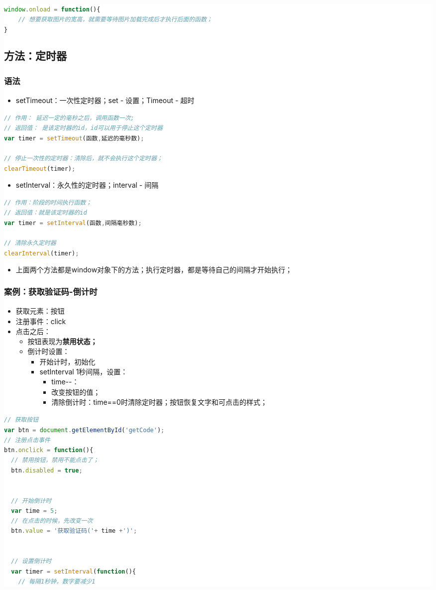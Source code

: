 ```javascript
window.onload = function(){
    // 想要获取图片的宽高，就需要等待图片加载完成后才执行后面的函数；
}
```



## 方法：定时器

### 语法

* setTimeout：一次性定时器；set - 设置；Timeout - 超时

```javascript
// 作用： 延迟一定的毫秒之后，调用函数一次;
// 返回值： 是该定时器的id，id可以用于停止这个定时器
var timer = setTimeout(函数,延迟的毫秒数);

// 停止一次性的定时器：清除后，就不会执行这个定时器；
clearTimeout(timer);
```

* setInterval：永久性的定时器；interval - 间隔

```js
// 作用：阶段的时间执行函数；
// 返回值：就是该定时器的id
var timer = setInterval(函数,间隔毫秒数);

// 清除永久定时器
clearInterval(timer);
```

* 上面两个方法都是window对象下的方法；执行定时器，都是等待自己的间隔才开始执行；



### 案例：获取验证码-倒计时

* 获取元素：按钮
* 注册事件：click
* 点击之后：
  * 按钮表现为**禁用状态；**
  * 倒计时设置：
    * 开始计时，初始化
    * setInterval 1秒间隔，设置：
      * time--：
      * 改变按钮的值；
      * 清除倒计时：time==0时清除定时器；按钮恢复文字和可点击的样式；

```js
// 获取按钮
var btn = document.getElementById('getCode');
// 注册点击事件
btn.onclick = function(){
  // 禁用按钮，禁用不能点击了；
  btn.disabled = true;
    
    
  // 开始倒计时
  var time = 5;
  // 在点击的时候，先改变一次
  btn.value = '获取验证码('+ time +')';
    
  
  // 设置倒计时
  var timer = setInterval(function(){  
    // 每隔1秒钟，数字要减少1
```